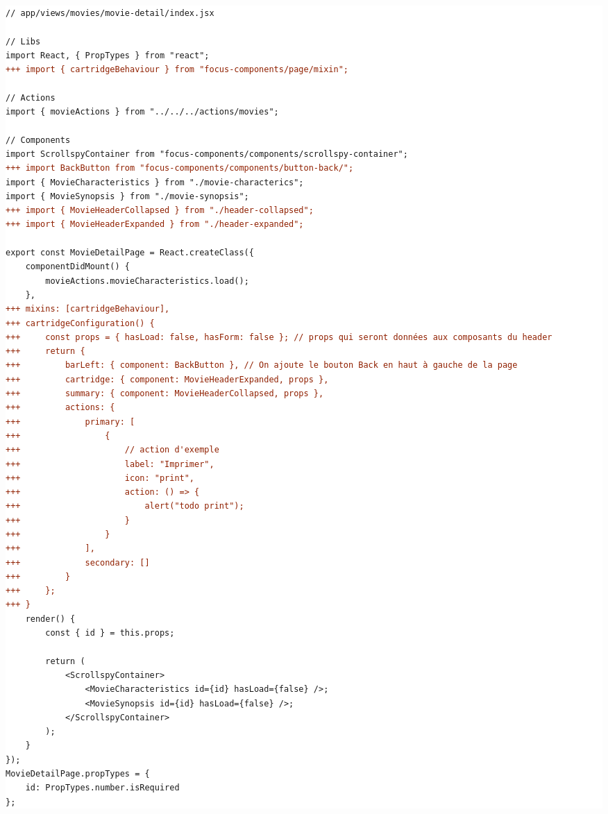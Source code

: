 ```diff
// app/views/movies/movie-detail/index.jsx

// Libs
import React, { PropTypes } from "react";
+++ import { cartridgeBehaviour } from "focus-components/page/mixin";

// Actions
import { movieActions } from "../../../actions/movies";

// Components
import ScrollspyContainer from "focus-components/components/scrollspy-container";
+++ import BackButton from "focus-components/components/button-back/";
import { MovieCharacteristics } from "./movie-characterics";
import { MovieSynopsis } from "./movie-synopsis";
+++ import { MovieHeaderCollapsed } from "./header-collapsed";
+++ import { MovieHeaderExpanded } from "./header-expanded";

export const MovieDetailPage = React.createClass({
    componentDidMount() {
        movieActions.movieCharacteristics.load();
    },
+++ mixins: [cartridgeBehaviour],
+++ cartridgeConfiguration() {
+++     const props = { hasLoad: false, hasForm: false }; // props qui seront données aux composants du header
+++     return {
+++         barLeft: { component: BackButton }, // On ajoute le bouton Back en haut à gauche de la page
+++         cartridge: { component: MovieHeaderExpanded, props },
+++         summary: { component: MovieHeaderCollapsed, props },
+++         actions: {
+++             primary: [
+++                 {
+++                     // action d'exemple
+++                     label: "Imprimer",
+++                     icon: "print",
+++                     action: () => {
+++                         alert("todo print");
+++                     }
+++                 }
+++             ],
+++             secondary: []
+++         }
+++     };
+++ }
    render() {
        const { id } = this.props;

        return (
            <ScrollspyContainer>
                <MovieCharacteristics id={id} hasLoad={false} />;
                <MovieSynopsis id={id} hasLoad={false} />;
            </ScrollspyContainer>
        );
    }
});
MovieDetailPage.propTypes = {
    id: PropTypes.number.isRequired
};
```
